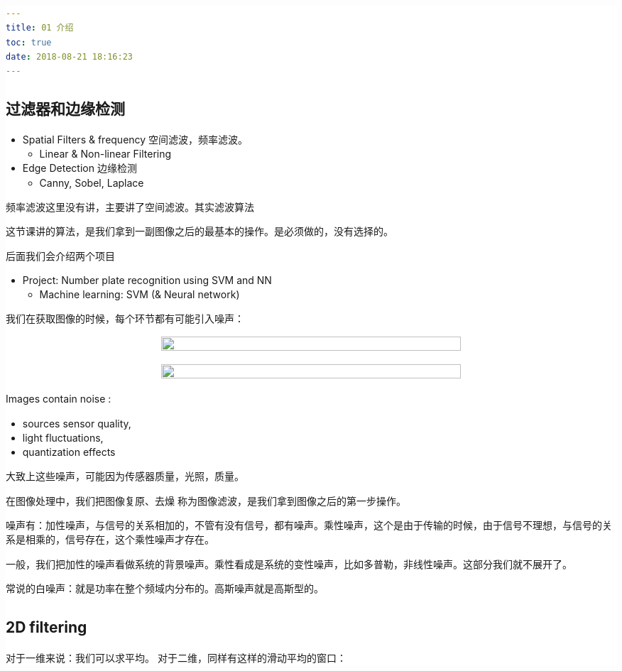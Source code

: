```yaml
---
title: 01 介绍
toc: true
date: 2018-08-21 18:16:23
---
```



## 过滤器和边缘检测

- Spatial Filters & frequency 空间滤波，频率滤波。
    - Linear & Non-linear Filtering
- Edge Detection 边缘检测
    - Canny, Sobel, Laplace

频率滤波这里没有讲，主要讲了空间滤波。其实滤波算法

这节课讲的算法，是我们拿到一副图像之后的最基本的操作。是必须做的，没有选择的。


后面我们会介绍两个项目

- Project: Number plate recognition using SVM and NN
    - Machine learning: SVM (& Neural network)



我们在获取图像的时候，每个环节都有可能引入噪声：

<p align="center">
    <img width="70%" height="70%" src="http://images.iterate.site/blog/image/180806/k6Je347dhI.png?imageslim">
</p>

<p align="center">
    <img width="70%" height="70%" src="http://images.iterate.site/blog/image/180806/elm5L12kLL.png?imageslim">
</p>

Images contain noise :
- sources sensor quality,
- light fluctuations,
- quantization effects

大致上这些噪声，可能因为传感器质量，光照，质量。

在图像处理中，我们把图像复原、去燥 称为图像滤波，是我们拿到图像之后的第一步操作。

噪声有：加性噪声，与信号的关系相加的，不管有没有信号，都有噪声。乘性噪声，这个是由于传输的时候，由于信号不理想，与信号的关系是相乘的，信号存在，这个乘性噪声才存在。

一般，我们把加性的噪声看做系统的背景噪声。乘性看成是系统的变性噪声，比如多普勒，非线性噪声。这部分我们就不展开了。

常说的白噪声：就是功率在整个频域内分布的。高斯噪声就是高斯型的。



## 2D filtering

对于一维来说：我们可以求平均。
对于二维，同样有这样的滑动平均的窗口：
